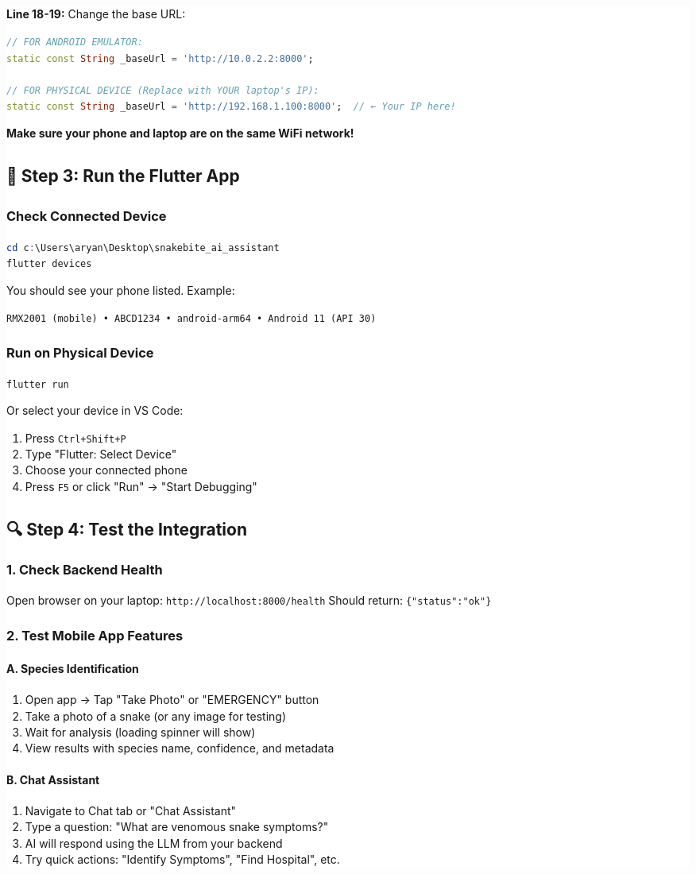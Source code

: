 **Line 18-19:** Change the base URL:

```dart
// FOR ANDROID EMULATOR:
static const String _baseUrl = 'http://10.0.2.2:8000';

// FOR PHYSICAL DEVICE (Replace with YOUR laptop's IP):
static const String _baseUrl = 'http://192.168.1.100:8000';  // ← Your IP here!
```

**Make sure your phone and laptop are on the same WiFi network!**

## 📱 Step 3: Run the Flutter App

### Check Connected Device
```powershell
cd c:\Users\aryan\Desktop\snakebite_ai_assistant
flutter devices
```

You should see your phone listed. Example:
```
RMX2001 (mobile) • ABCD1234 • android-arm64 • Android 11 (API 30)
```

### Run on Physical Device
```powershell
flutter run
```

Or select your device in VS Code:
1. Press `Ctrl+Shift+P`
2. Type "Flutter: Select Device"
3. Choose your connected phone
4. Press `F5` or click "Run" → "Start Debugging"

## 🔍 Step 4: Test the Integration

### 1. Check Backend Health
Open browser on your laptop: `http://localhost:8000/health`
Should return: `{"status":"ok"}`

### 2. Test Mobile App Features

#### A. Species Identification
1. Open app → Tap "Take Photo" or "EMERGENCY" button
2. Take a photo of a snake (or any image for testing)
3. Wait for analysis (loading spinner will show)
4. View results with species name, confidence, and metadata

#### B. Chat Assistant
1. Navigate to Chat tab or "Chat Assistant"
2. Type a question: "What are venomous snake symptoms?"
3. AI will respond using the LLM from your backend
4. Try quick actions: "Identify Symptoms", "Find Hospital", etc.
